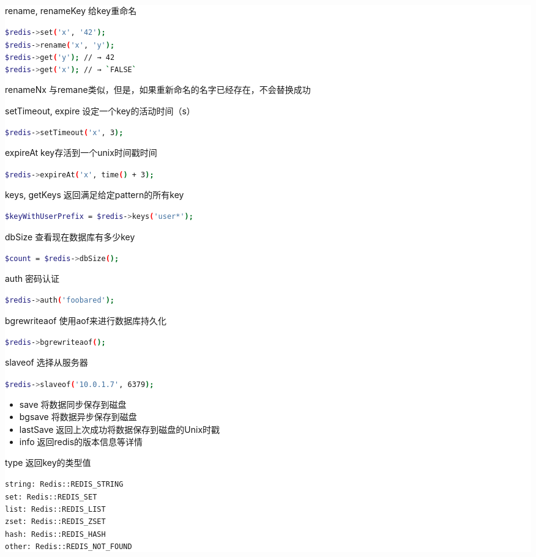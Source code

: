 rename, renameKey  给key重命名
``` bash
$redis->set('x', '42');
$redis->rename('x', 'y');
$redis->get('y'); // → 42
$redis->get('x'); // → `FALSE`
```
renameNx  与remane类似，但是，如果重新命名的名字已经存在，不会替换成功

setTimeout, expire  设定一个key的活动时间（s）
``` bash
$redis->setTimeout('x', 3);
```

expireAt  key存活到一个unix时间戳时间
``` bash
$redis->expireAt('x', time() + 3);
```

keys, getKeys  返回满足给定pattern的所有key
``` bash
$keyWithUserPrefix = $redis->keys('user*');
```

dbSize  查看现在数据库有多少key
``` bash
$count = $redis->dbSize();
```

auth  密码认证
``` bash
$redis->auth('foobared');
```

bgrewriteaof  使用aof来进行数据库持久化
``` bash
$redis->bgrewriteaof();
```

slaveof  选择从服务器
``` bash
$redis->slaveof('10.0.1.7', 6379);
```

* save  将数据同步保存到磁盘
* bgsave  将数据异步保存到磁盘
* lastSave  返回上次成功将数据保存到磁盘的Unix时戳
* info  返回redis的版本信息等详情

type  返回key的类型值
``` bash
string: Redis::REDIS_STRING
set: Redis::REDIS_SET
list: Redis::REDIS_LIST
zset: Redis::REDIS_ZSET
hash: Redis::REDIS_HASH
other: Redis::REDIS_NOT_FOUND
```